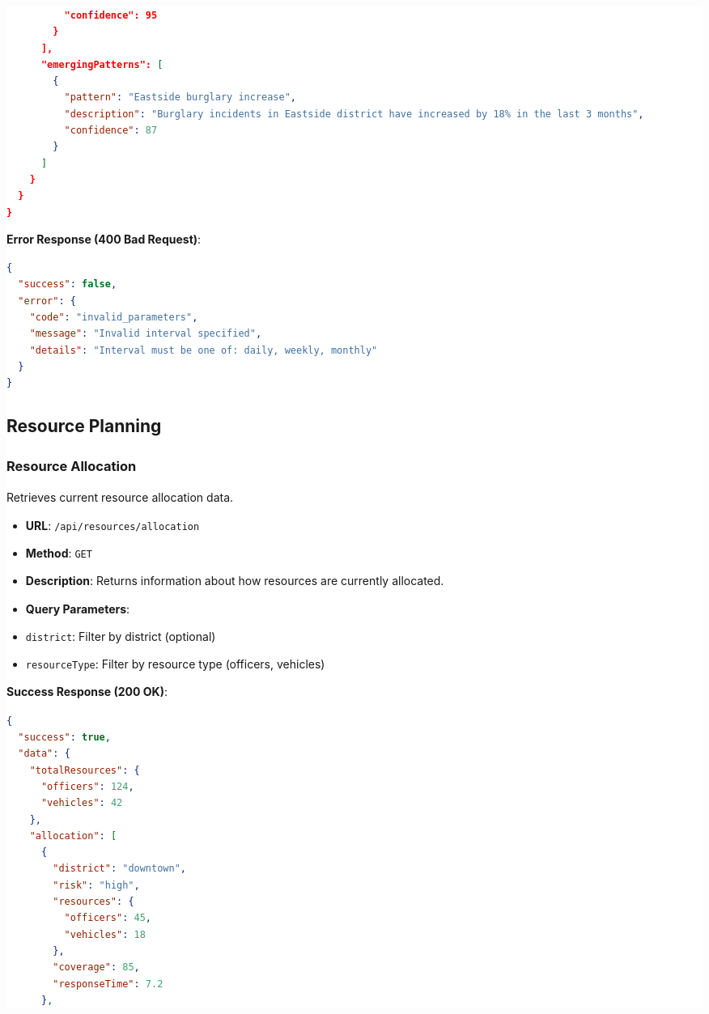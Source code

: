 ```json
          "confidence": 95
        }
      ],
      "emergingPatterns": [
        {
          "pattern": "Eastside burglary increase",
          "description": "Burglary incidents in Eastside district have increased by 18% in the last 3 months",
          "confidence": 87
        }
      ]
    }
  }
}
```

**Error Response (400 Bad Request)**:

```json
{
  "success": false,
  "error": {
    "code": "invalid_parameters",
    "message": "Invalid interval specified",
    "details": "Interval must be one of: daily, weekly, monthly"
  }
}
```

## Resource Planning

### Resource Allocation

Retrieves current resource allocation data.

- **URL**: `/api/resources/allocation`
- **Method**: `GET`
- **Description**: Returns information about how resources are currently allocated.
- **Query Parameters**:

- `district`: Filter by district (optional)
- `resourceType`: Filter by resource type (officers, vehicles)





**Success Response (200 OK)**:

```json
{
  "success": true,
  "data": {
    "totalResources": {
      "officers": 124,
      "vehicles": 42
    },
    "allocation": [
      {
        "district": "downtown",
        "risk": "high",
        "resources": {
          "officers": 45,
          "vehicles": 18
        },
        "coverage": 85,
        "responseTime": 7.2
      },
```